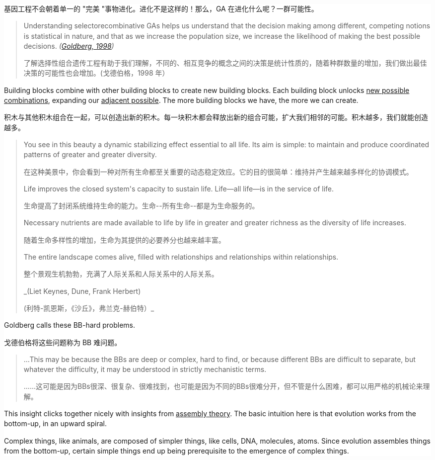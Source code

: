 基因工程不会朝着单一的 "完美 "事物进化。进化不是这样的！那么，GA 在进化什么呢？一群可能性。

> Understanding selectorecombinative GAs helps us understand that the decision making among different, competing notions is statistical in nature, and that as we increase the population size, we increase the likelihood of making the best possible decisions. _([Goldberg, 1998](https://citeseerx.ist.psu.edu/document?repid=rep1&type=pdf&doi=2b0e0c3097db6079f47977b9a309da9cb15d4714))_  
> 
> 了解选择性组合遗传工程有助于我们理解，不同的、相互竞争的概念之间的决策是统计性质的，随着种群数量的增加，我们做出最佳决策的可能性也会增加。(戈德伯格，1998 年）

Building blocks combine with other building blocks to create new building blocks. Each building block unlocks [new possible combinations](https://subconscious.substack.com/p/stepping-stones-in-possibility-space), expanding our [adjacent possible](https://subconscious.substack.com/p/evolution-adjacent-possible). The more building blocks we have, the more we can create.  

积木与其他积木组合在一起，可以创造出新的积木。每一块积木都会释放出新的组合可能，扩大我们相邻的可能。积木越多，我们就能创造越多。

> You see in this beauty a dynamic stabilizing effect essential to all life. Its aim is simple: to maintain and produce coordinated patterns of greater and greater diversity.  
> 
> 在这种美景中，你会看到一种对所有生命都至关重要的动态稳定效应。它的目的很简单：维持并产生越来越多样化的协调模式。  
> 
> Life improves the closed system's capacity to sustain life. Life—all life—is in the service of life.  
> 
> 生命提高了封闭系统维持生命的能力。生命--所有生命--都是为生命服务的。  
> 
> Necessary nutrients are made available to life by life in greater and greater richness as the diversity of life increases.  
> 
> 随着生命多样性的增加，生命为其提供的必要养分也越来越丰富。  
> 
> The entire landscape comes alive, filled with relationships and relationships within relationships.  
> 
> 整个景观生机勃勃，充满了人际关系和人际关系中的人际关系。  
> 
> _(Liet Keynes, Dune, Frank Herbert)  
> 
> (利特-凯恩斯，《沙丘》，弗兰克-赫伯特）_

Goldberg calls these BB-hard problems.  

戈德伯格将这些问题称为 BB 难问题。

> …This may be because the BBs are deep or complex, hard to find, or because different BBs are difficult to separate, but whatever the difficulty, it may be understood in strictly mechanistic terms.  
> 
> ......这可能是因为BBs很深、很复杂、很难找到，也可能是因为不同的BBs很难分开，但不管是什么困难，都可以用严格的机械论来理解。

This insight clicks together nicely with insights from [assembly theory](https://en.wikipedia.org/wiki/Assembly_theory). The basic intuition here is that evolution works from the bottom-up, in an upward spiral.  

Complex things, like animals, are composed of simpler things, like cells, DNA, molecules, atoms. Since evolution assembles things from the bottom-up, certain simple things end up being prerequisite to the emergence of complex things.  
